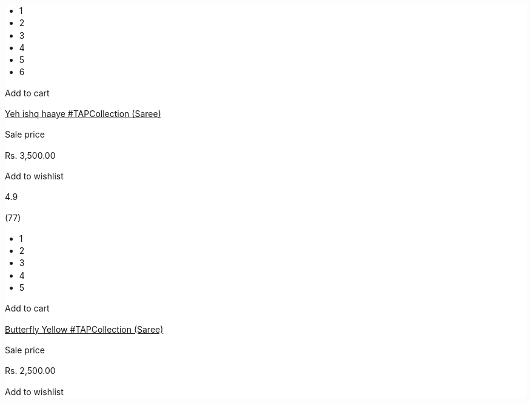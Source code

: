 [](/products/yeh-ishq-haaye)

[](/products/yeh-ishq-haaye)

[](/products/yeh-ishq-haaye)

[](/products/yeh-ishq-haaye)

[](/products/yeh-ishq-haaye)

[](/products/yeh-ishq-haaye)

[](/products/yeh-ishq-haaye)

- 1
- 2
- 3
- 4
- 5
- 6

Add to cart

[Yeh ishq haaye #TAPCollection (Saree)](/products/yeh-ishq-haaye)

Sale price

Rs. 3,500.00

Add to wishlist

4.9

(77)

[](/products/butterfly-yellow)

[](/products/butterfly-yellow)

[](/products/butterfly-yellow)

[](/products/butterfly-yellow)

[](/products/butterfly-yellow)

[](/products/butterfly-yellow)

- 1
- 2
- 3
- 4
- 5

Add to cart

[Butterfly Yellow #TAPCollection (Saree)](/products/butterfly-yellow)

Sale price

Rs. 2,500.00

Add to wishlist
